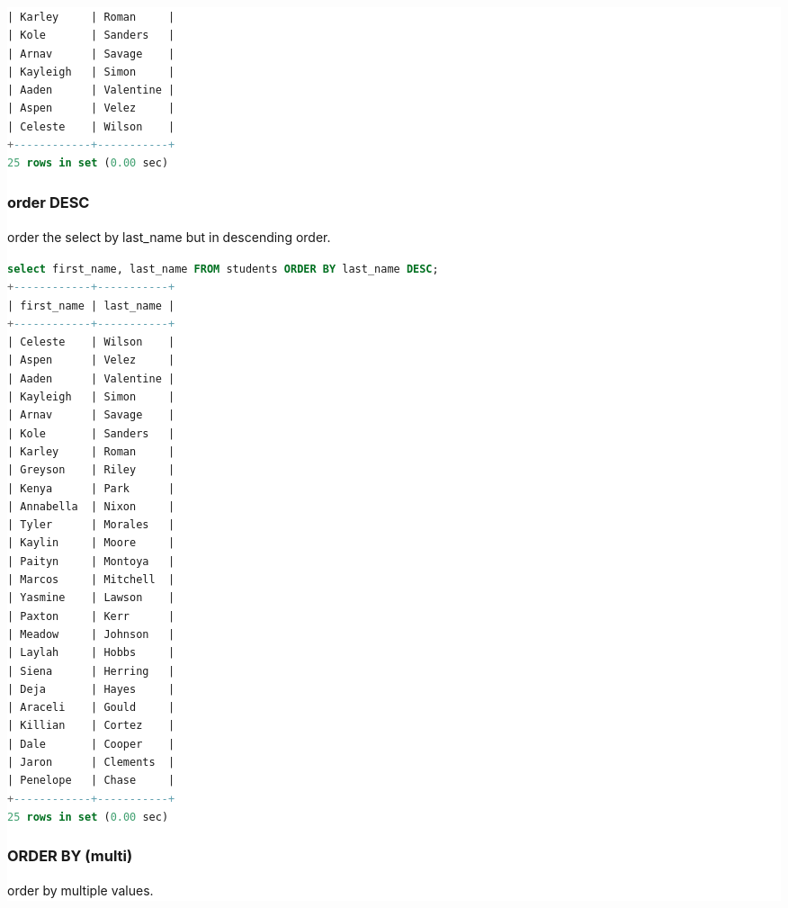 ```sql
| Karley     | Roman     |
| Kole       | Sanders   |
| Arnav      | Savage    |
| Kayleigh   | Simon     |
| Aaden      | Valentine |
| Aspen      | Velez     |
| Celeste    | Wilson    |
+------------+-----------+
25 rows in set (0.00 sec)
```

### order DESC

order the select by last_name but in descending order.

```sql
select first_name, last_name FROM students ORDER BY last_name DESC;
+------------+-----------+
| first_name | last_name |
+------------+-----------+
| Celeste    | Wilson    |
| Aspen      | Velez     |
| Aaden      | Valentine |
| Kayleigh   | Simon     |
| Arnav      | Savage    |
| Kole       | Sanders   |
| Karley     | Roman     |
| Greyson    | Riley     |
| Kenya      | Park      |
| Annabella  | Nixon     |
| Tyler      | Morales   |
| Kaylin     | Moore     |
| Paityn     | Montoya   |
| Marcos     | Mitchell  |
| Yasmine    | Lawson    |
| Paxton     | Kerr      |
| Meadow     | Johnson   |
| Laylah     | Hobbs     |
| Siena      | Herring   |
| Deja       | Hayes     |
| Araceli    | Gould     |
| Killian    | Cortez    |
| Dale       | Cooper    |
| Jaron      | Clements  |
| Penelope   | Chase     |
+------------+-----------+
25 rows in set (0.00 sec)
```

### ORDER BY (multi)

order by multiple values.
